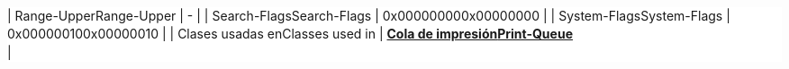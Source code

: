 | <span data-ttu-id="c42e1-260">Range-Upper</span><span class="sxs-lookup"><span data-stu-id="c42e1-260">Range-Upper</span></span>            | \-                                             |
| <span data-ttu-id="c42e1-261">Search-Flags</span><span class="sxs-lookup"><span data-stu-id="c42e1-261">Search-Flags</span></span>           | <span data-ttu-id="c42e1-262">0x00000000</span><span class="sxs-lookup"><span data-stu-id="c42e1-262">0x00000000</span></span>                                     |
| <span data-ttu-id="c42e1-263">System-Flags</span><span class="sxs-lookup"><span data-stu-id="c42e1-263">System-Flags</span></span>           | <span data-ttu-id="c42e1-264">0x00000010</span><span class="sxs-lookup"><span data-stu-id="c42e1-264">0x00000010</span></span>                                     |
| <span data-ttu-id="c42e1-265">Clases usadas en</span><span class="sxs-lookup"><span data-stu-id="c42e1-265">Classes used in</span></span>        | [<span data-ttu-id="c42e1-266">**Cola de impresión**</span><span class="sxs-lookup"><span data-stu-id="c42e1-266">**Print-Queue**</span></span>](c-printqueue.md)<br/> |



 

 





